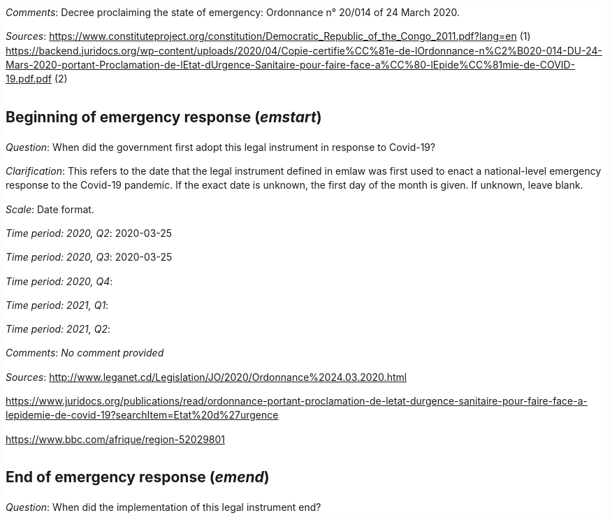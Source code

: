 *Comments*:
 Decree proclaiming the state of emergency: Ordonnance n° 20/014 of 24 March 2020. 

*Sources*:
 https://www.constituteproject.org/constitution/Democratic_Republic_of_the_Congo_2011.pdf?lang=en
(1)
https://backend.juridocs.org/wp-content/uploads/2020/04/Copie-certifie%CC%81e-de-lOrdonnance-n%C2%B020-014-DU-24-Mars-2020-portant-Proclamation-de-lEtat-dUrgence-Sanitaire-pour-faire-face-a%CC%80-lEpide%CC%81mie-de-COVID-19.pdf.pdf
(2)





## Beginning of emergency response (*emstart*) 

*Question*: When did the government first adopt this legal instrument in response to Covid-19?

 

*Clarification*: This refers to the date that the legal instrument defined in emlaw was first used to enact a national-level emergency response to the Covid-19 pandemic.  If the exact date is unknown, the first day of the month is given.  If unknown, leave blank.

 

*Scale*: Date format.

 
*Time period: 2020, Q2*: 2020-03-25

 
*Time period: 2020, Q3*: 2020-03-25

 
*Time period: 2020, Q4*: 

 
*Time period: 2021, Q1*: 

 
*Time period: 2021, Q2*: 

 

*Comments*:
*No comment provided* 

*Sources*:
 http://www.leganet.cd/Legislation/JO/2020/Ordonnance%2024.03.2020.html

https://www.juridocs.org/publications/read/ordonnance-portant-proclamation-de-letat-durgence-sanitaire-pour-faire-face-a-lepidemie-de-covid-19?searchItem=Etat%20d%27urgence

https://www.bbc.com/afrique/region-52029801





## End of emergency response (*emend*) 

*Question*: When did the implementation of this legal instrument end?
